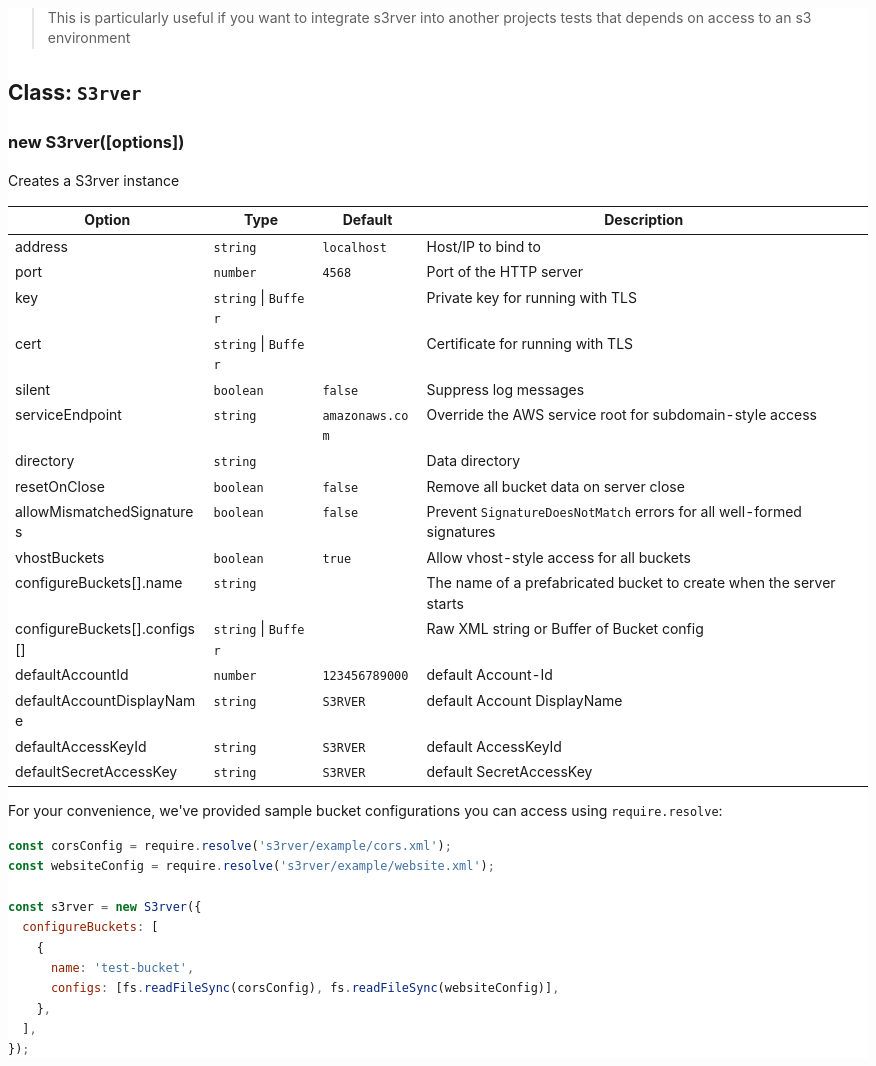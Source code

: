 > This is particularly useful if you want to integrate s3rver into another projects tests that depends on access to an s3 environment

## Class: `S3rver`

### new S3rver([options])

Creates a S3rver instance


| Option                         | Type                 | Default         | Description
| ------------------------------ | -------------------- | --------------- | -----------
| address                        | `string`             | `localhost`     | Host/IP to bind to
| port                           | `number`             | `4568`          | Port of the HTTP server
| key                            | `string` \| `Buffer` |                 | Private key for running with TLS
| cert                           | `string` \| `Buffer` |                 | Certificate for running with TLS
| silent                         | `boolean`            | `false`         | Suppress log messages
| serviceEndpoint                | `string`             | `amazonaws.com` | Override the AWS service root for subdomain-style access
| directory                      | `string`             |                 | Data directory
| resetOnClose                   | `boolean`            | `false`         | Remove all bucket data on server close
| allowMismatchedSignatures      | `boolean`            | `false`         | Prevent `SignatureDoesNotMatch` errors for all well-formed signatures
| vhostBuckets                   | `boolean`            | `true`          | Allow vhost-style access for all buckets
| configureBuckets\[].name       | `string`             |                 | The name of a prefabricated bucket to create when the server starts
| configureBuckets\[].configs\[] | `string` \| `Buffer` |                 | Raw XML string or Buffer of Bucket config
| defaultAccountId               | `number`             | `123456789000`  | default Account-Id
| defaultAccountDisplayName      | `string`             | `S3RVER`        | default Account DisplayName
| defaultAccessKeyId             | `string`             | `S3RVER`        | default AccessKeyId
| defaultSecretAccessKey         | `string`             | `S3RVER`        | default SecretAccessKey


For your convenience, we've provided sample bucket configurations you can access using `require.resolve`:

```javascript
const corsConfig = require.resolve('s3rver/example/cors.xml');
const websiteConfig = require.resolve('s3rver/example/website.xml');

const s3rver = new S3rver({
  configureBuckets: [
    {
      name: 'test-bucket',
      configs: [fs.readFileSync(corsConfig), fs.readFileSync(websiteConfig)],
    },
  ],
});
```

